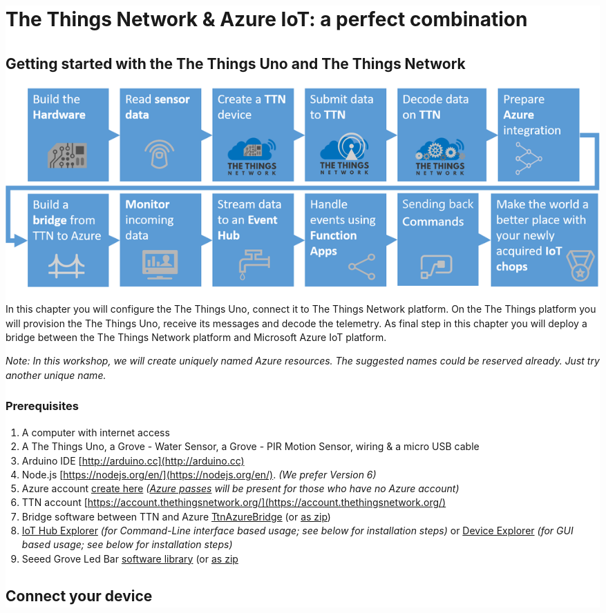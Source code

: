 # The Things Network & Azure IoT: a perfect combination
## Getting started with the The Things Uno and The Things Network

![alt tag](img/msft/Picture01-overview.png)

In this chapter you will configure the The Things Uno, connect it to The Things Network platform. On the The Things platform you will provision the The Things Uno, receive its messages and decode the telemetry. As final step in this chapter you will deploy a bridge between the The Things Network platform and Microsoft Azure IoT platform.

*Note: In this workshop, we will create uniquely named Azure resources. The suggested names could be reserved already. Just try another unique name.*

### Prerequisites

1. A computer with internet access
2. A The Things Uno, a Grove - Water Sensor, a Grove - PIR Motion Sensor, wiring & a micro USB cable
3. Arduino IDE [http://arduino.cc](http://arduino.cc)
4. Node.js [https://nodejs.org/en/](https://nodejs.org/en/). _(We prefer Version 6)_
5. Azure account [create here](https://azure.microsoft.com/en-us/free/) _([Azure passes](https://www.microsoftazurepass.com/howto) will be present for those who have no Azure account)_
6. TTN account [https://account.thethingsnetwork.org/](https://account.thethingsnetwork.org/)
7. Bridge software between TTN and Azure [TtnAzureBridge](https://github.com/sandervandevelde/TtnAzureBridge) (or [as zip](https://aka.ms/workshopiot))
8. [IoT Hub Explorer](https://www.npmjs.com/package/iothub-explorer) _(for Command-Line interface based usage; see below for installation steps)_ or [Device Explorer](https://github.com/fsautomata/azure-iot-sdks/blob/master/tools/DeviceExplorer/doc/how_to_use_device_explorer.md) _(for GUI based usage; see below for installation steps)_  
9. Seeed Grove Led Bar [software library](https://github.com/Seeed-Studio/Grove_LED_Bar) (or [as zip](https://aka.ms/workshopiot)

## Connect your device
